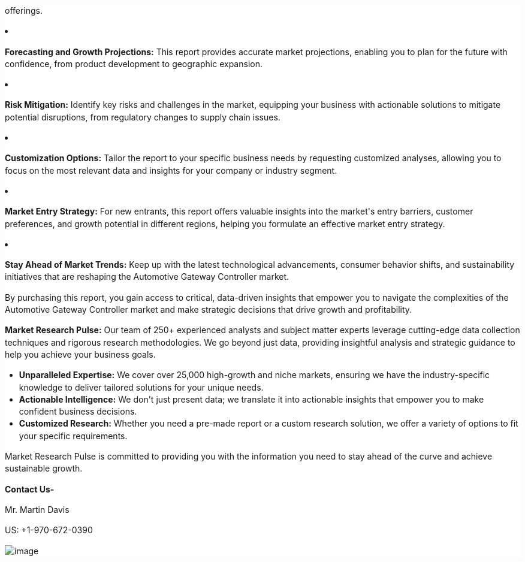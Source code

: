 offerings.</p></li><li><p><strong>Forecasting and Growth Projections:</strong> This report provides accurate market projections, enabling you to plan for the future with confidence, from product development to geographic expansion.</p></li><li><p><strong>Risk Mitigation:</strong> Identify key risks and challenges in the market, equipping your business with actionable solutions to mitigate potential disruptions, from regulatory changes to supply chain issues.</p></li><li><p><strong>Customization Options:</strong> Tailor the report to your specific business needs by requesting customized analyses, allowing you to focus on the most relevant data and insights for your company or industry segment.</p></li><li><p><strong>Market Entry Strategy:</strong> For new entrants, this report offers valuable insights into the market's entry barriers, customer preferences, and growth potential in different regions, helping you formulate an effective market entry strategy.</p></li><li><p><strong>Stay Ahead of Market Trends:</strong> Keep up with the latest technological advancements, consumer behavior shifts, and sustainability initiatives that are reshaping the Automotive Gateway Controller market.</p></li></ol><p>By purchasing this report, you gain access to critical, data-driven insights that empower you to navigate the complexities of the Automotive Gateway Controller market and make strategic decisions that drive growth and profitability.</p><p><strong>Market Research Pulse:</strong>&nbsp;Our team of 250+ experienced analysts and subject matter experts leverage cutting-edge data collection techniques and rigorous research methodologies. We go beyond just data, providing insightful analysis and strategic guidance to help you achieve your business goals.</p><ul><li><strong>Unparalleled Expertise:</strong>&nbsp;We cover over 25,000 high-growth and niche markets, ensuring we have the industry-specific knowledge to deliver tailored solutions for your unique needs.</li><li><strong>Actionable Intelligence:</strong>&nbsp;We don't just present data; we translate it into actionable insights that empower you to make confident business decisions.</li><li><strong>Customized Research:</strong>&nbsp;Whether you need a pre-made report or a custom research solution, we offer a variety of options to fit your specific requirements.</li></ul><p>Market Research Pulse is committed to providing you with the information you need to stay ahead of the curve and achieve sustainable growth.</p><p><strong>Contact Us-</strong></p><p>Mr. Martin Davis</p><p>US: +1-970-672-0390</p>
![image](https://github.com/user-attachments/assets/a207f72f-4072-4f24-be9c-3612442195cc)
